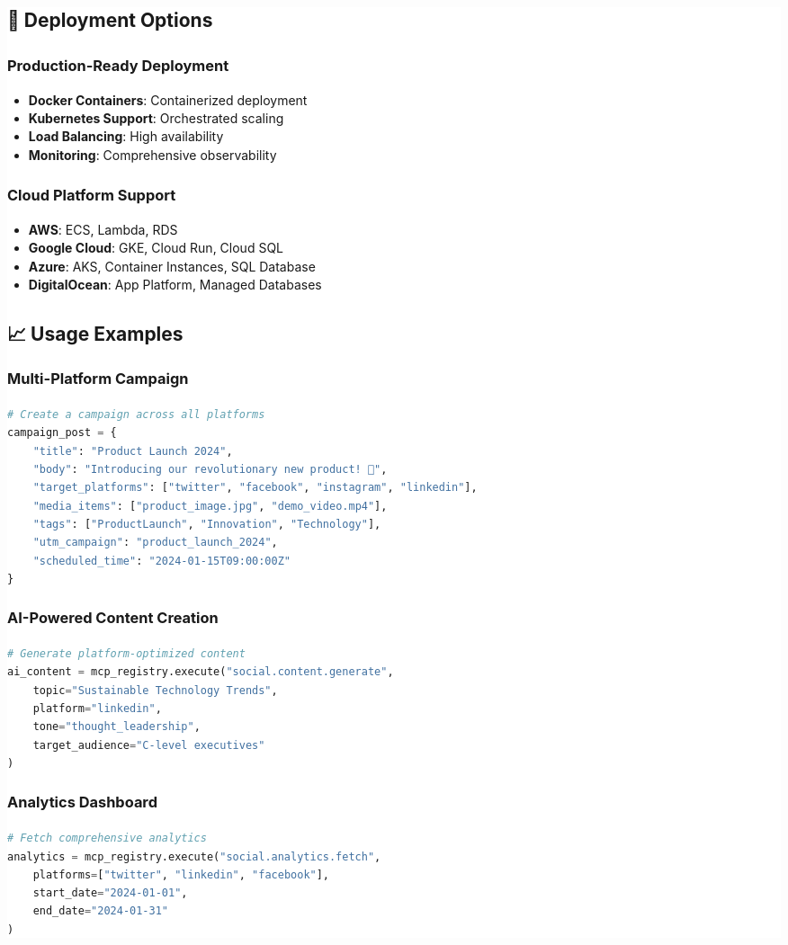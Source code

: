 ## 🚀 Deployment Options

### **Production-Ready Deployment**
- **Docker Containers**: Containerized deployment
- **Kubernetes Support**: Orchestrated scaling
- **Load Balancing**: High availability
- **Monitoring**: Comprehensive observability

### **Cloud Platform Support**
- **AWS**: ECS, Lambda, RDS
- **Google Cloud**: GKE, Cloud Run, Cloud SQL
- **Azure**: AKS, Container Instances, SQL Database
- **DigitalOcean**: App Platform, Managed Databases

## 📈 Usage Examples

### **Multi-Platform Campaign**
```python
# Create a campaign across all platforms
campaign_post = {
    "title": "Product Launch 2024",
    "body": "Introducing our revolutionary new product! 🚀",
    "target_platforms": ["twitter", "facebook", "instagram", "linkedin"],
    "media_items": ["product_image.jpg", "demo_video.mp4"],
    "tags": ["ProductLaunch", "Innovation", "Technology"],
    "utm_campaign": "product_launch_2024",
    "scheduled_time": "2024-01-15T09:00:00Z"
}
```

### **AI-Powered Content Creation**
```python
# Generate platform-optimized content
ai_content = mcp_registry.execute("social.content.generate", 
    topic="Sustainable Technology Trends",
    platform="linkedin",
    tone="thought_leadership",
    target_audience="C-level executives"
)
```

### **Analytics Dashboard**
```python
# Fetch comprehensive analytics
analytics = mcp_registry.execute("social.analytics.fetch",
    platforms=["twitter", "linkedin", "facebook"],
    start_date="2024-01-01",
    end_date="2024-01-31"
)
```
